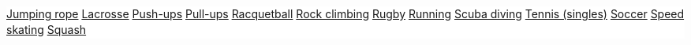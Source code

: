 </tr>
<tr>
  <td><a href='https://nutritionfacts.org/?s="Jumping"+"rope"'>Jumping rope</a></td>
  <td></td>
  <td></td>
</tr>
<tr>
  <td><a href='https://nutritionfacts.org/?s="Lacrosse"'>Lacrosse</a></td>
  <td></td>
  <td></td>
</tr>
<tr>
  <td><a href='https://nutritionfacts.org/?s="Push-ups"'>Push-ups</a></td>
  <td></td>
  <td></td>
</tr>
<tr>
  <td><a href='https://nutritionfacts.org/?s="Pull-ups"'>Pull-ups</a></td>
  <td></td>
  <td></td>
</tr>
<tr>
  <td><a href='https://nutritionfacts.org/?s="Racquetball"'>Racquetball</a></td>
  <td></td>
  <td></td>
</tr>
<tr>
  <td><a href='https://nutritionfacts.org/?s="Rock"+"climbing"'>Rock climbing</a></td>
  <td></td>
  <td></td>
</tr>
<tr>
  <td><a href='https://nutritionfacts.org/?s="Rugby"'>Rugby</a></td>
  <td></td>
  <td></td>
</tr>
<tr>
  <td><a href='https://nutritionfacts.org/?s="Running"'>Running</a></td>
  <td></td>
  <td></td>
</tr>
<tr>
  <td><a href='https://nutritionfacts.org/?s="Scuba"+"diving"'>Scuba diving</a></td>
  <td></td>
  <td></td>
</tr>
<tr>
  <td><a href='https://nutritionfacts.org/?s="Tennis"+"singles"'>Tennis (singles)</a></td>
  <td></td>
  <td></td>
</tr>
<tr>
  <td><a href='https://nutritionfacts.org/?s="Soccer"'>Soccer</a></td>
  <td></td>
  <td></td>
</tr>
<tr>
  <td><a href='https://nutritionfacts.org/?s="Speed"+"skating"'>Speed skating</a></td>
  <td></td>
  <td></td>
</tr>
<tr>
  <td><a href='https://nutritionfacts.org/?s="Squash"'>Squash</a></td>
  <td></td>